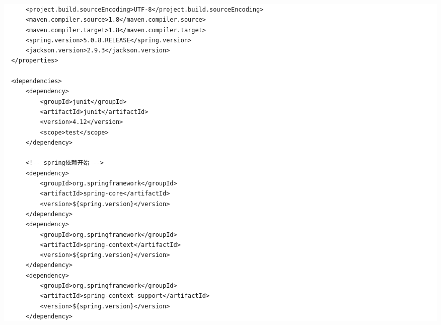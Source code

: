   ```
        <project.build.sourceEncoding>UTF-8</project.build.sourceEncoding>
        <maven.compiler.source>1.8</maven.compiler.source>
        <maven.compiler.target>1.8</maven.compiler.target>
        <spring.version>5.0.8.RELEASE</spring.version>
        <jackson.version>2.9.3</jackson.version>
    </properties>

    <dependencies>
        <dependency>
            <groupId>junit</groupId>
            <artifactId>junit</artifactId>
            <version>4.12</version>
            <scope>test</scope>
        </dependency>

        <!-- spring依赖开始 -->
        <dependency>
            <groupId>org.springframework</groupId>
            <artifactId>spring-core</artifactId>
            <version>${spring.version}</version>
        </dependency>
        <dependency>
            <groupId>org.springframework</groupId>
            <artifactId>spring-context</artifactId>
            <version>${spring.version}</version>
        </dependency>
        <dependency>
            <groupId>org.springframework</groupId>
            <artifactId>spring-context-support</artifactId>
            <version>${spring.version}</version>
        </dependency>
